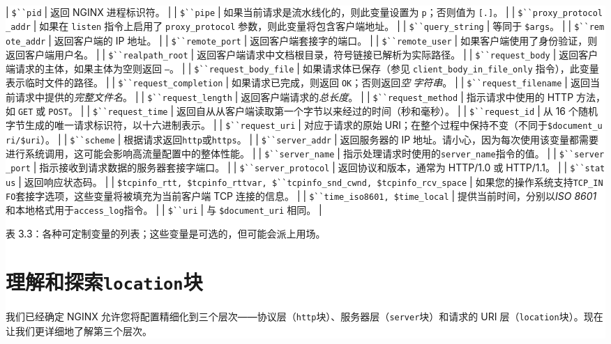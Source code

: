 | `$``pid` | 返回 NGINX 进程标识符。 |
| `$``pipe` | 如果当前请求是流水线化的，则此变量设置为 `p`；否则值为 `[.]`。 |
| `$``proxy_protocol_addr` | 如果在 `listen` 指令上启用了 `proxy_protocol` 参数，则此变量将包含客户端地址。 |
| `$``query_string` | 等同于 `$args`。 |
| `$``remote_addr` | 返回客户端的 IP 地址。 |
| `$``remote_port` | 返回客户端套接字的端口。 |
| `$``remote_user` | 如果客户端使用了身份验证，则返回客户端用户名。 |
| `$``realpath_root` | 返回客户端请求中文档根目录，符号链接已解析为实际路径。 |
| `$``request_body` | 返回客户端请求的主体，如果主体为空则返回 `–`。 |
| `$``request_body_file` | 如果请求体已保存（参见 `client_body_in_file_only` 指令），此变量表示临时文件的路径。 |
| `$``request_completion` | 如果请求已完成，则返回 `OK`；否则返回*空* *字符串*。 |
| `$``request_filename` | 返回当前请求中提供的*完整文件名*。 |
| `$``request_length` | 返回客户端请求的*总长度*。 |
| `$``request_method` | 指示请求中使用的 HTTP 方法，如 `GET` 或 `POST`。 |
| `$``request_time` | 返回自从从客户端读取第一个字节以来经过的时间（秒和毫秒）。 |
| `$``request_id` | 从 16 个随机字节生成的唯一请求标识符，以十六进制表示。 |
| `$``request_uri` | 对应于请求的原始 URI；在整个过程中保持不变（不同于`$document_uri/$uri`）。 |
| `$``scheme` | 根据请求返回`http`或`https`。 |
| `$``server_addr` | 返回服务器的 IP 地址。请小心，因为每次使用该变量都需要进行系统调用，这可能会影响高流量配置中的整体性能。 |
| `$``server_name` | 指示处理请求时使用的`server_name`指令的值。 |
| `$``server_port` | 指示接收到请求数据的服务器套接字端口。 |
| `$``server_protocol` | 返回协议和版本，通常为 HTTP/1.0 或 HTTP/1.1。 |
| `$``status` | 返回响应状态码。 |
| `$tcpinfo_rtt, $tcpinfo_rttvar, $``tcpinfo_snd_cwnd, $tcpinfo_rcv_space` | 如果您的操作系统支持`TCP_INFO`套接字选项，这些变量将被填充为当前客户端 TCP 连接的信息。 |
| `$``time_iso8601, $time_local` | 提供当前时间，分别以*ISO 8601*和本地格式用于`access_log`指令。 |
| `$``uri` | 与 `$document_uri` 相同。 |

表 3.3：各种可定制变量的列表；这些变量是可选的，但可能会派上用场。

# 理解和探索`location`块

我们已经确定 NGINX 允许您将配置精细化到三个层次——协议层（`http`块）、服务器层（`server`块）和请求的 URI 层（`location`块）。现在让我们更详细地了解第三个层次。

